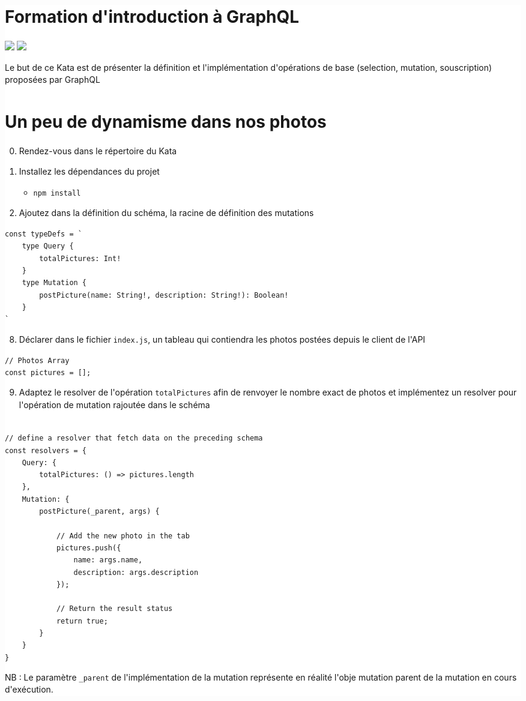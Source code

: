 # Formation d'introduction à GraphQL
<a href="http://www.adservio.fr/"><img width="150" src="https://pbs.twimg.com/profile_images/1057285534459015169/s1_C47ND_400x400.jpg" /></a>
<a href="https://graphql.org/"><img width="400" src="https://blog.soat.fr/wp-content/uploads/2019/01/GraphQL-600x210.png" /></a>

Le but de ce Kata est de présenter la définition et l'implémentation d'opérations de base (selection, mutation, souscription) proposées par GraphQL

# Un peu de dynamisme dans nos photos

0.	Rendez-vous dans le répertoire du Kata

1.	Installez les dépendances du projet
	
	*	`npm install`

2.	Ajoutez dans la définition du schéma, la racine de définition des mutations
```
const typeDefs = `
    type Query {
        totalPictures: Int!
    }
	type Mutation {
        postPicture(name: String!, description: String!): Boolean!
    }
`
```

8.	Déclarer dans le fichier `index.js`, un tableau qui contiendra les photos postées depuis le client de l'API
```	
// Photos Array
const pictures = [];
```

9.	Adaptez le resolver de l'opération `totalPictures` afin de renvoyer le nombre exact de photos et implémentez un resolver pour l'opération de mutation rajoutée dans le schéma
```	

// define a resolver that fetch data on the preceding schema
const resolvers = {
    Query: {
        totalPictures: () => pictures.length
    },
    Mutation: {
        postPicture(_parent, args) {

            // Add the new photo in the tab
            pictures.push({
                name: args.name,
                description: args.description
            });

            // Return the result status
            return true;
        }
    }
}

```
NB : Le paramètre `_parent` de l'implémentation de la mutation représente en réalité l'obje mutation parent de la mutation en cours d'exécution.
